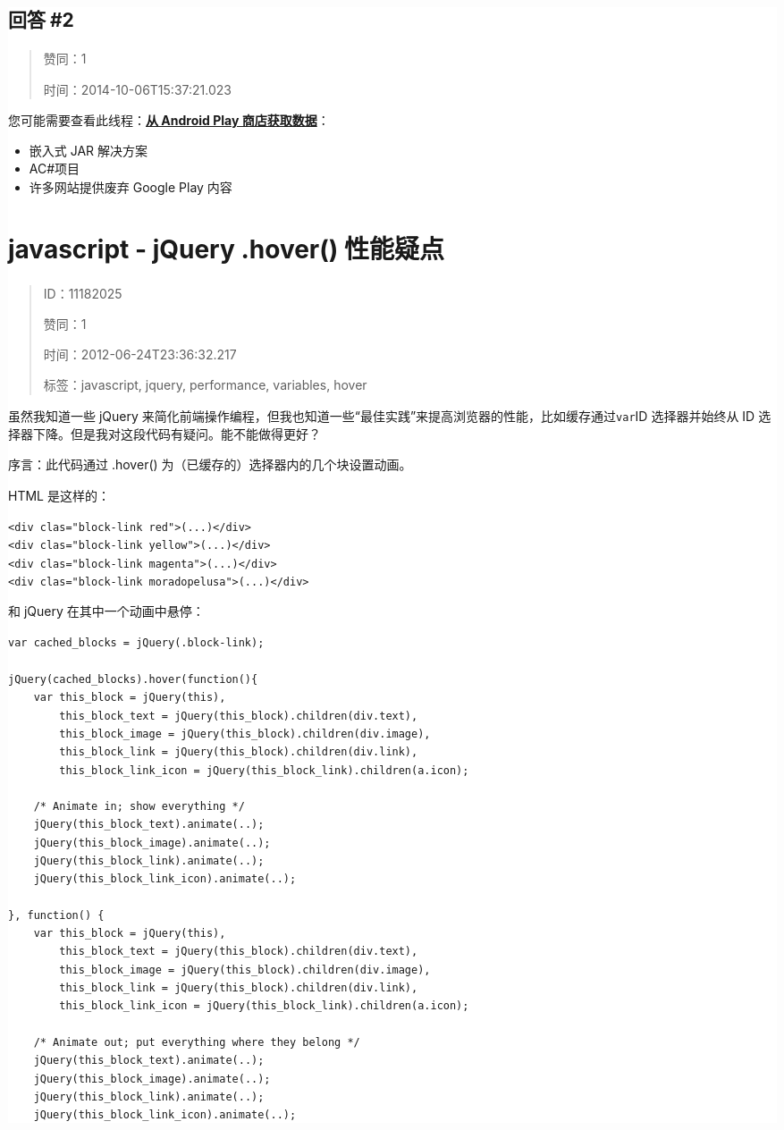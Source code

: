 ## 回答 #2

> 赞同：1
> 
> 时间：2014-10-06T15:37:21.023

您可能需要查看此线程：**[从 Android Play 商店获取数据](https://stackoverflow.com/questions/10272155/getting-data-from-android-play-store)**：

*   嵌入式 JAR 解决方案
*   AC#项目
*   许多网站提供废弃 Google Play 内容

# javascript - jQuery .hover() 性能疑点

> ID：11182025
> 
> 赞同：1
> 
> 时间：2012-06-24T23:36:32.217
> 
> 标签：javascript, jquery, performance, variables, hover

虽然我知道一些 jQuery 来简化前端操作编程，但我也知道一些“最佳实践”来提高浏览器的性能，比如缓存通过`var`ID 选择器并始终从 ID 选择器下降。但是我对这段代码有疑问。能不能做得更好？

序言：此代码通过 .hover() 为（已缓存的）选择器内的几个块设置动画。

HTML 是这样的：

```
<div clas="block-link red">(...)</div>
<div clas="block-link yellow">(...)</div>
<div clas="block-link magenta">(...)</div>
<div clas="block-link moradopelusa">(...)</div> 
```

和 jQuery 在其中一个动画中悬停：

```
var cached_blocks = jQuery(.block-link);

jQuery(cached_blocks).hover(function(){
    var this_block = jQuery(this),
        this_block_text = jQuery(this_block).children(div.text),
        this_block_image = jQuery(this_block).children(div.image),
        this_block_link = jQuery(this_block).children(div.link),
        this_block_link_icon = jQuery(this_block_link).children(a.icon);

    /* Animate in; show everything */
    jQuery(this_block_text).animate(..);
    jQuery(this_block_image).animate(..);
    jQuery(this_block_link).animate(..);
    jQuery(this_block_link_icon).animate(..);

}, function() {
    var this_block = jQuery(this),
        this_block_text = jQuery(this_block).children(div.text),
        this_block_image = jQuery(this_block).children(div.image),
        this_block_link = jQuery(this_block).children(div.link),
        this_block_link_icon = jQuery(this_block_link).children(a.icon);

    /* Animate out; put everything where they belong */
    jQuery(this_block_text).animate(..);
    jQuery(this_block_image).animate(..);
    jQuery(this_block_link).animate(..);
    jQuery(this_block_link_icon).animate(..);
```